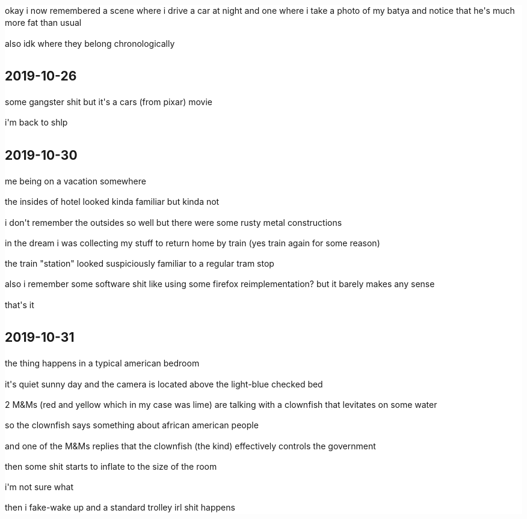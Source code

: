 okay i now remembered a scene where i drive a car at night and one
where i take a photo of my batya and notice that he's much more fat
than usual

also idk where they belong chronologically

## 2019-10-26

some gangster shit but it's a cars (from pixar) movie

i'm back to shlp

## 2019-10-30

me being on a vacation somewhere

the insides of hotel looked kinda familiar but kinda not

i don't remember the outsides so well but there were some rusty metal
constructions

in the dream i was collecting my stuff to return home by train (yes
train again for some reason)

the train "station" looked suspiciously familiar to a regular tram
stop

also i remember some software shit like using some firefox
reimplementation? but it barely makes any sense

that's it

## 2019-10-31

the thing happens in a typical american bedroom

it's quiet sunny day and the camera is located above the light-blue
checked bed

2 M&Ms (red and yellow which in my case was lime) are talking with a
clownfish that levitates on some water

so the clownfish says something about african american people

and one of the M&Ms replies that the clownfish (the kind) effectively
controls the government

then some shit starts to inflate to the size of the room

i'm not sure what

then i fake-wake up and a standard trolley irl shit happens
